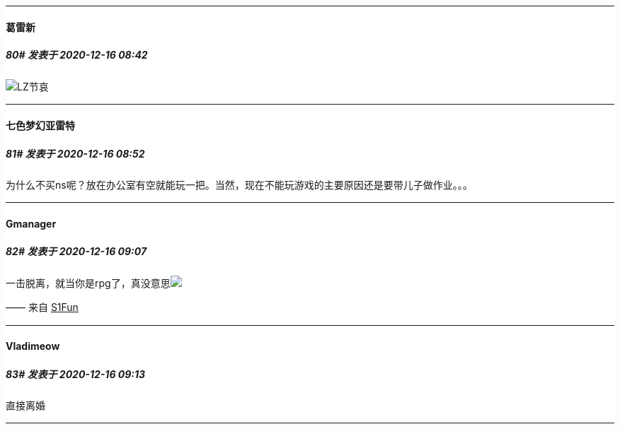 



*****

####  葛雷新  
##### 80#       发表于 2020-12-16 08:42



<img src="https://static.saraba1st.com/image/smiley/face2017/105.png" referrerpolicy="no-referrer">LZ节哀







*****

####  七色梦幻亚雷特  
##### 81#       发表于 2020-12-16 08:52




为什么不买ns呢？放在办公室有空就能玩一把。当然，现在不能玩游戏的主要原因还是要带儿子做作业。。。







*****

####  Gmanager  
##### 82#       发表于 2020-12-16 09:07




一击脱离，就当你是rpg了，真没意思<img src="https://static.saraba1st.com/image/smiley/face2017/003.png" referrerpolicy="no-referrer">

—— 来自 [S1Fun](https://s1fun.koalcat.com)







*****

####  Vladimeow  
##### 83#       发表于 2020-12-16 09:13




直接离婚







*****
